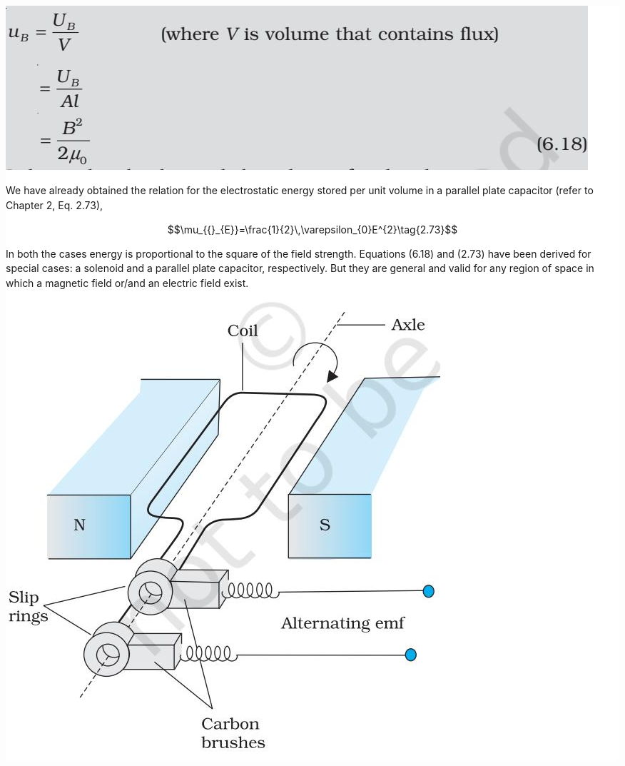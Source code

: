![](_page_16_Figure_3.jpeg)

We have already obtained the relation for the electrostatic energy stored per unit volume in a parallel plate capacitor (refer to Chapter 2, Eq. 2.73),

$$\mu_{{}_{E}}=\frac{1}{2}\,\varepsilon_{0}E^{2}\tag{2.73}$$

In both the cases energy is proportional to the square of the field strength. Equations (6.18) and (2.73) have been derived for special cases: a solenoid and a parallel plate capacitor, respectively. But they are general and valid for any region of space in which a magnetic field or/and an electric field exist.

![](_page_16_Figure_8.jpeg)
